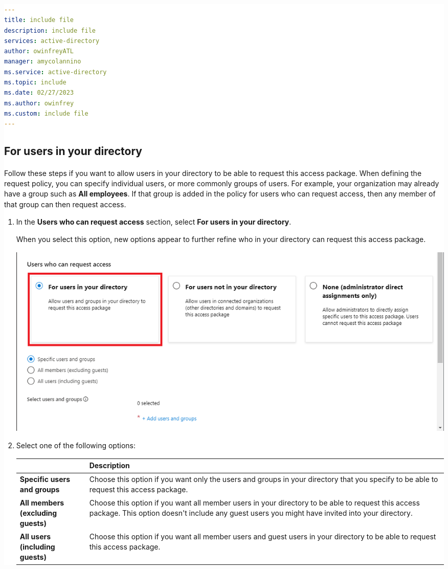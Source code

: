 ```yaml
---
title: include file
description: include file
services: active-directory
author: owinfreyATL
manager: amycolannino
ms.service: active-directory
ms.topic: include
ms.date: 02/27/2023
ms.author: owinfrey
ms.custom: include file
---
```


## For users in your directory

Follow these steps if you want to allow users in your directory to be able to request this access package. When defining the request policy, you can specify individual users, or more commonly groups of users. For example, your organization may already have a group such as **All employees**.  If that group is added in the policy for users who can request access, then any member of that group can then request access.

1. In the **Users who can request access** section, select **For users in your directory**.

    When you select this option, new options appear to further refine who in your directory can request this access package.

    ![Access package - Requests - For users in your directory](./media/entitlement-management-request-policy/for-users-in-your-directory.png)

1. Select one of the following options:

    |  | Description |
    | --- | --- |
    | **Specific users and groups** | Choose this option if you want only the users and groups in your directory that you specify to be able to request this access package. |
    | **All members (excluding guests)** | Choose this option if you want all member users in your directory to be able to request this access package. This option doesn't include any guest users you might have invited into your directory. |
    | **All users (including guests)** | Choose this option if you want all member users and guest users in your directory to be able to request this access package. |
